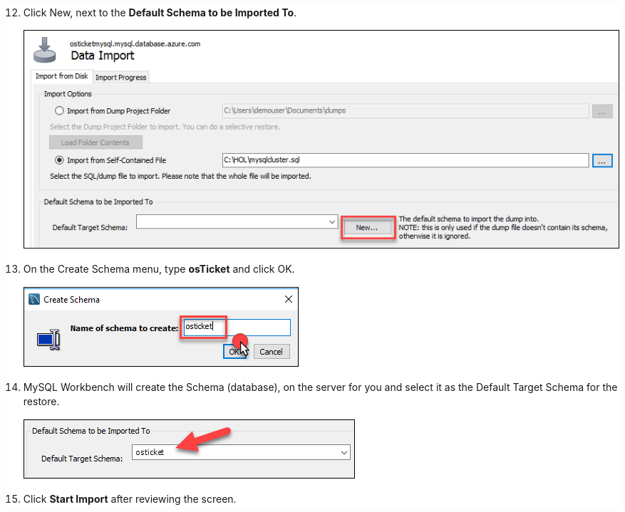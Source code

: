12. Click New, next to the **Default Schema to be Imported To**.

    ![On the Data Import page, on the Import from Disk tab, the New button is selected.](images/Hands-onlabstep-by-step-OSSDevOpsimages/media/image33.png "Data Import page")

13. On the Create Schema menu, type **osTicket** and click OK.

    ![Name of schema to create field, osticket is typed.](images/Hands-onlabstep-by-step-OSSDevOpsimages/media/image34.png "Name of schema to create field")

14. MySQL Workbench will create the Schema (database), on the server for you and select it as the Default Target Schema for the restore.

    ![The Default Target Schema field is set to osticket.](images/Hands-onlabstep-by-step-OSSDevOpsimages/media/image35.png "Default Target Schema field")

15. Click **Start Import** after reviewing the screen.
